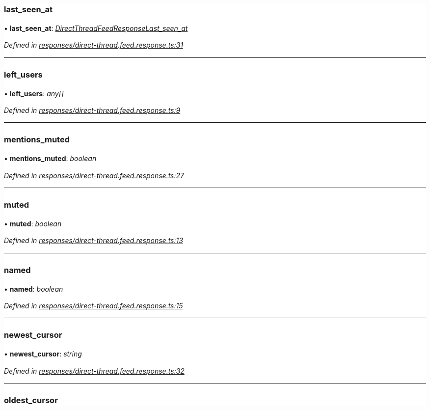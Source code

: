 ###  last_seen_at

• **last_seen_at**: *[DirectThreadFeedResponseLast_seen_at](_responses_direct_thread_feed_response_.directthreadfeedresponselast_seen_at.md)*

*Defined in [responses/direct-thread.feed.response.ts:31](https://github.com/Nerixyz/instagram-private-api/blob/e5037ee/src/responses/direct-thread.feed.response.ts#L31)*

___

###  left_users

• **left_users**: *any[]*

*Defined in [responses/direct-thread.feed.response.ts:9](https://github.com/Nerixyz/instagram-private-api/blob/e5037ee/src/responses/direct-thread.feed.response.ts#L9)*

___

###  mentions_muted

• **mentions_muted**: *boolean*

*Defined in [responses/direct-thread.feed.response.ts:27](https://github.com/Nerixyz/instagram-private-api/blob/e5037ee/src/responses/direct-thread.feed.response.ts#L27)*

___

###  muted

• **muted**: *boolean*

*Defined in [responses/direct-thread.feed.response.ts:13](https://github.com/Nerixyz/instagram-private-api/blob/e5037ee/src/responses/direct-thread.feed.response.ts#L13)*

___

###  named

• **named**: *boolean*

*Defined in [responses/direct-thread.feed.response.ts:15](https://github.com/Nerixyz/instagram-private-api/blob/e5037ee/src/responses/direct-thread.feed.response.ts#L15)*

___

###  newest_cursor

• **newest_cursor**: *string*

*Defined in [responses/direct-thread.feed.response.ts:32](https://github.com/Nerixyz/instagram-private-api/blob/e5037ee/src/responses/direct-thread.feed.response.ts#L32)*

___

###  oldest_cursor
